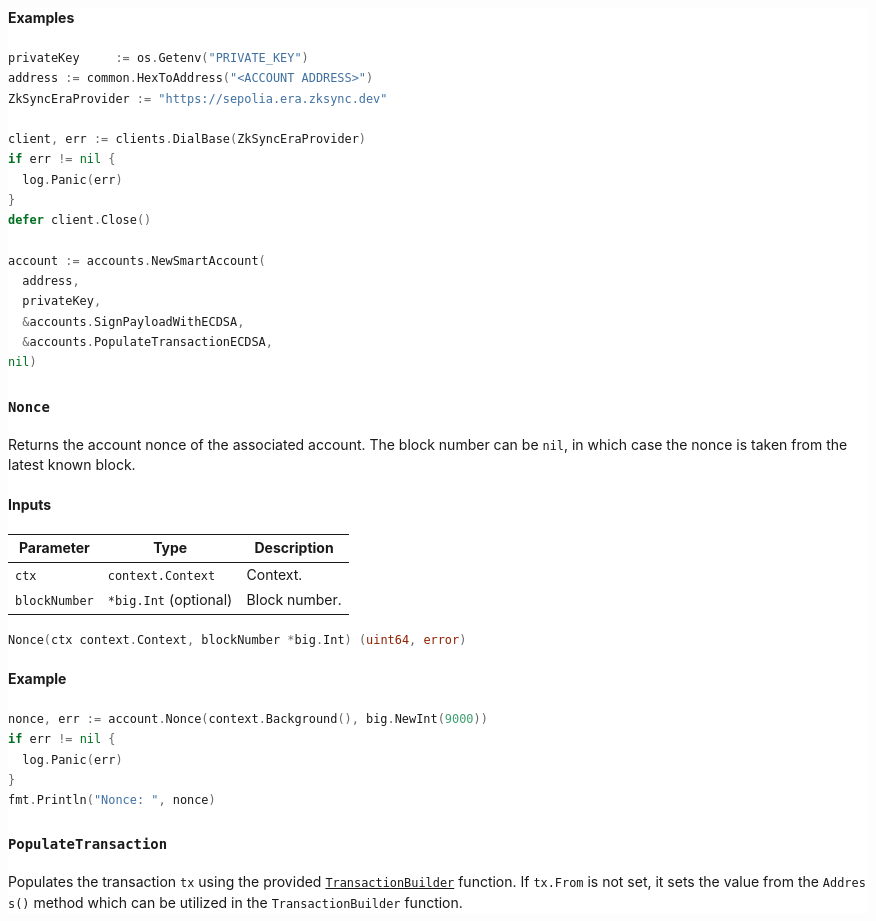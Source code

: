 #### Examples

```go
privateKey     := os.Getenv("PRIVATE_KEY")
address := common.HexToAddress("<ACCOUNT ADDRESS>")
ZkSyncEraProvider := "https://sepolia.era.zksync.dev"

client, err := clients.DialBase(ZkSyncEraProvider)
if err != nil {
  log.Panic(err)
}
defer client.Close()

account := accounts.NewSmartAccount(
  address,
  privateKey,
  &accounts.SignPayloadWithECDSA,
  &accounts.PopulateTransactionECDSA,
nil)
```

### `Nonce`

Returns the account nonce of the associated account. The block number can be `nil`, in which case the nonce is taken
from the latest known block.

#### Inputs

| Parameter     | Type                  | Description   |
| ------------- | --------------------- | ------------- |
| `ctx`         | `context.Context`     | Context.      |
| `blockNumber` | `*big.Int` (optional) | Block number. |

```go
Nonce(ctx context.Context, blockNumber *big.Int) (uint64, error)
```

#### Example

```go
nonce, err := account.Nonce(context.Background(), big.NewInt(9000))
if err != nil {
  log.Panic(err)
}
fmt.Println("Nonce: ", nonce)
```

### `PopulateTransaction`

Populates the transaction `tx` using the provided [`TransactionBuilder`](/zksync-network/sdk/go/api/accounts/types#transactionbuilder) function.
If `tx.From` is not set, it sets the value from the `Address()` method which can
be utilized in the `TransactionBuilder` function.
